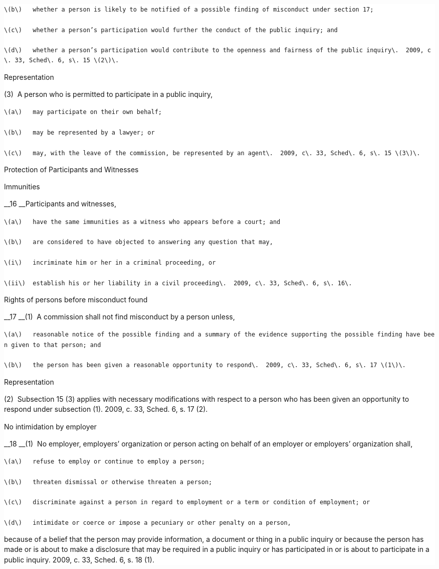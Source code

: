 	\(b\)	whether a person is likely to be notified of a possible finding of misconduct under section 17;

	\(c\)	whether a person’s participation would further the conduct of the public inquiry; and

	\(d\)	whether a person’s participation would contribute to the openness and fairness of the public inquiry\.  2009, c\. 33, Sched\. 6, s\. 15 \(2\)\.

Representation

\(3\)  A person who is permitted to participate in a public inquiry,

	\(a\)	may participate on their own behalf; 

	\(b\)	may be represented by a lawyer; or 

	\(c\)	may, with the leave of the commission, be represented by an agent\.  2009, c\. 33, Sched\. 6, s\. 15 \(3\)\.

<a id="BK22"></a>Protection of Participants and Witnesses

Immunities

<a id="BK23"></a>__16 __Participants and witnesses,

	\(a\)	have the same immunities as a witness who appears before a court; and

	\(b\)	are considered to have objected to answering any question that may,

	\(i\)	incriminate him or her in a criminal proceeding, or

	\(ii\)	establish his or her liability in a civil proceeding\.  2009, c\. 33, Sched\. 6, s\. 16\.

Rights of persons before misconduct found

<a id="BK24"></a>__17 __\(1\)  A commission shall not find misconduct by a person unless,

	\(a\)	reasonable notice of the possible finding and a summary of the evidence supporting the possible finding have been given to that person; and

	\(b\)	the person has been given a reasonable opportunity to respond\.  2009, c\. 33, Sched\. 6, s\. 17 \(1\)\.

Representation

\(2\)  Subsection 15 \(3\) applies with necessary modifications with respect to a person who has been given an opportunity to respond under subsection \(1\)\.  2009, c\. 33, Sched\. 6, s\. 17 \(2\)\.

No intimidation by employer

<a id="BK25"></a>__18 __\(1\)  No employer, employers’ organization or person acting on behalf of an employer or employers’ organization shall,

	\(a\)	refuse to employ or continue to employ a person;

	\(b\)	threaten dismissal or otherwise threaten a person;

	\(c\)	discriminate against a person in regard to employment or a term or condition of employment; or

	\(d\)	intimidate or coerce or impose a pecuniary or other penalty on a person,

because of a belief that the person may provide information, a document or thing in a public inquiry or because the person has made or is about to make a disclosure that may be required in a public inquiry or has participated in or is about to participate in a public inquiry\.  2009, c\. 33, Sched\. 6, s\. 18 \(1\)\.
